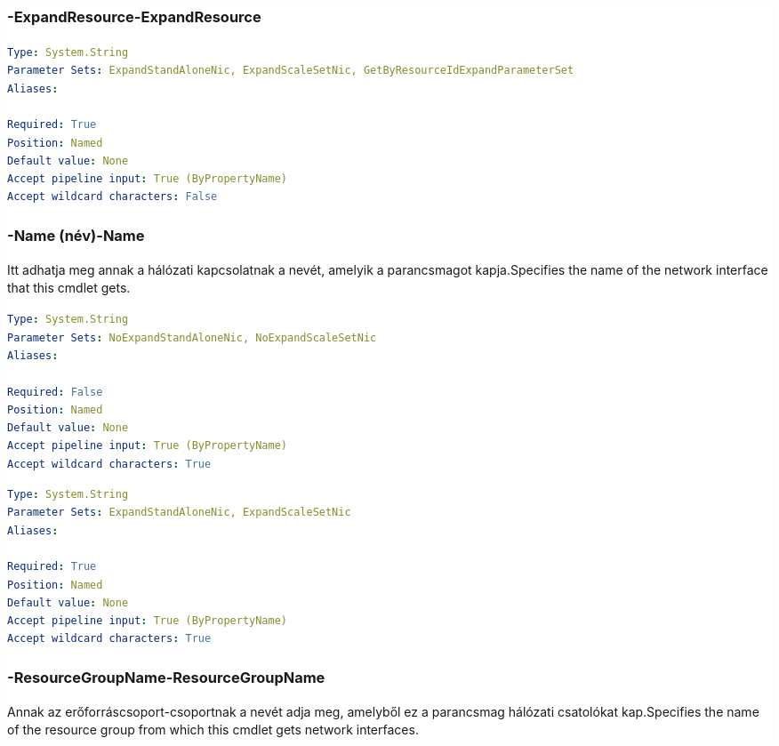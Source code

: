 ### <span data-ttu-id="ce142-123">-ExpandResource</span><span class="sxs-lookup"><span data-stu-id="ce142-123">-ExpandResource</span></span>
```yaml
Type: System.String
Parameter Sets: ExpandStandAloneNic, ExpandScaleSetNic, GetByResourceIdExpandParameterSet
Aliases:

Required: True
Position: Named
Default value: None
Accept pipeline input: True (ByPropertyName)
Accept wildcard characters: False
```

### <span data-ttu-id="ce142-124">-Name (név)</span><span class="sxs-lookup"><span data-stu-id="ce142-124">-Name</span></span>
<span data-ttu-id="ce142-125">Itt adhatja meg annak a hálózati kapcsolatnak a nevét, amelyik a parancsmagot kapja.</span><span class="sxs-lookup"><span data-stu-id="ce142-125">Specifies the name of the network interface that this cmdlet gets.</span></span>

```yaml
Type: System.String
Parameter Sets: NoExpandStandAloneNic, NoExpandScaleSetNic
Aliases:

Required: False
Position: Named
Default value: None
Accept pipeline input: True (ByPropertyName)
Accept wildcard characters: True
```

```yaml
Type: System.String
Parameter Sets: ExpandStandAloneNic, ExpandScaleSetNic
Aliases:

Required: True
Position: Named
Default value: None
Accept pipeline input: True (ByPropertyName)
Accept wildcard characters: True
```

### <span data-ttu-id="ce142-126">-ResourceGroupName</span><span class="sxs-lookup"><span data-stu-id="ce142-126">-ResourceGroupName</span></span>
<span data-ttu-id="ce142-127">Annak az erőforráscsoport-csoportnak a nevét adja meg, amelyből ez a parancsmag hálózati csatolókat kap.</span><span class="sxs-lookup"><span data-stu-id="ce142-127">Specifies the name of the resource group from which this cmdlet gets network interfaces.</span></span>
